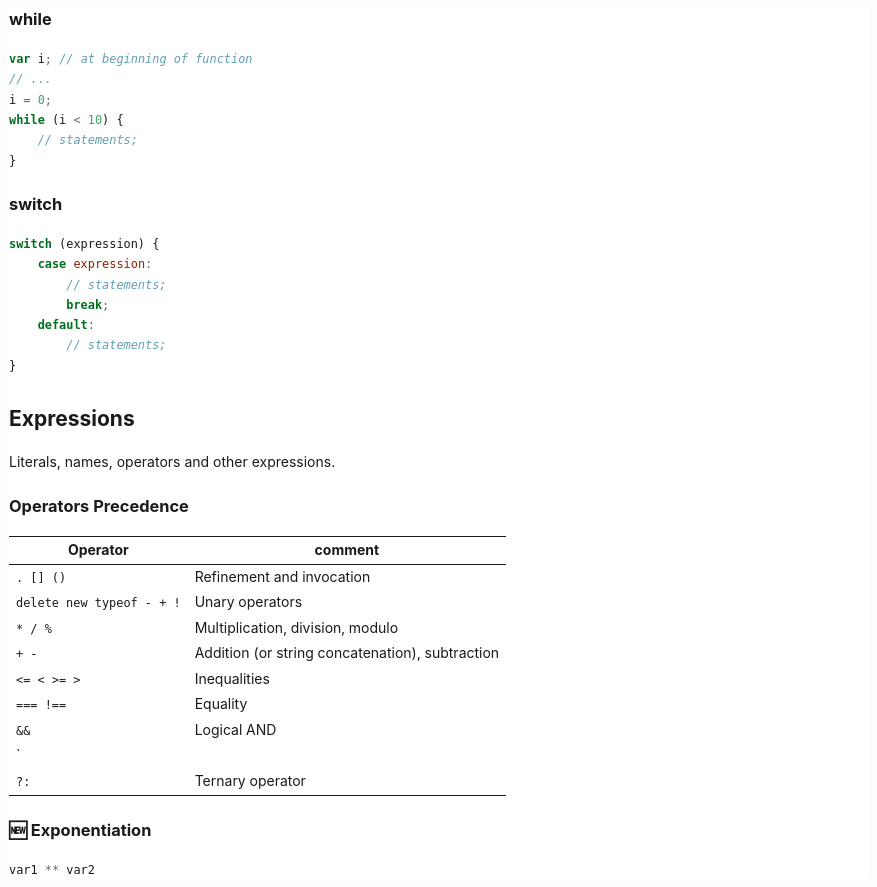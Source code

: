 ### while

```javascript
var i; // at beginning of function
// ...
i = 0;
while (i < 10) {
    // statements;
}
```

### switch

```js
switch (expression) {
    case expression:
        // statements;
        break;
    default:
        // statements;
}
```

## Expressions


Literals, names, operators and other expressions.

### Operators Precedence

| Operator                  | comment                                         |
|---------------------------|-------------------------------------------------|
| `. [] ()`                 | Refinement and invocation                       |
| `delete new typeof - + !` | Unary operators                                 |
| `* / %`                   | Multiplication, division, modulo                |
| `+ -`                     | Addition (or string concatenation), subtraction |
| `<= < >= >`               | Inequalities                                    |
| `=== !==`                 | Equality                                        |
| `&&`                      | Logical AND                                     |
| `||`                      | Logical OR                                      |
| `?:`                      | Ternary operator                                |

### :new: Exponentiation

```javascript
var1 ** var2
```
